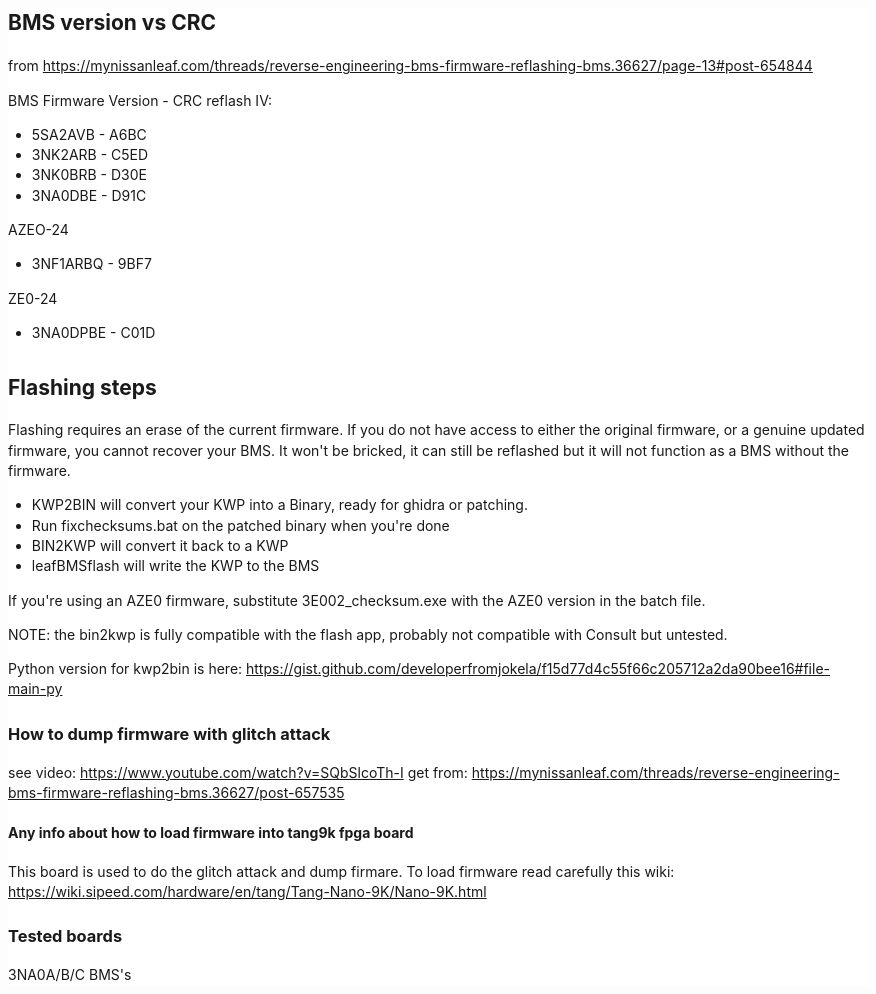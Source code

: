 
## BMS version  vs CRC

from https://mynissanleaf.com/threads/reverse-engineering-bms-firmware-reflashing-bms.36627/page-13#post-654844

BMS Firmware Version - CRC reflash IV:
- 5SA2AVB - A6BC
- 3NK2ARB - C5ED
- 3NK0BRB - D30E
- 3NA0DBE - D91C


АZЕО-24
- 3NF1ARBQ - 9BF7

ZE0-24
- 3NA0DPBE - C01D

## Flashing steps

Flashing requires an erase of the current firmware. If you do not have access to either the original firmware, or a genuine updated firmware, you cannot recover your BMS. It won't be bricked, it can still be reflashed but it will not function as a BMS without the firmware.

- KWP2BIN will convert your KWP into a Binary, ready for ghidra or patching.
- Run fixchecksums.bat on the patched binary when you're done
- BIN2KWP will convert it back to a KWP
- leafBMSflash will write the KWP to the BMS

If you're using an AZE0 firmware, substitute 3E002_checksum.exe with the AZE0 version in the batch file.

NOTE: the bin2kwp is fully compatible with the flash app, probably not compatible with Consult but untested.

Python version for kwp2bin is here: https://gist.github.com/developerfromjokela/f15d77d4c55f66c205712a2da90bee16#file-main-py

### How to dump firmware with glitch attack

see video: https://www.youtube.com/watch?v=SQbSlcoTh-I
get from: https://mynissanleaf.com/threads/reverse-engineering-bms-firmware-reflashing-bms.36627/post-657535

#### Any info about how to load firmware into tang9k fpga board

This board is used to do the glitch attack and dump firmare.
To load firmware read carefully this wiki: https://wiki.sipeed.com/hardware/en/tang/Tang-Nano-9K/Nano-9K.html

### Tested boards

3NA0A/B/C BMS's 
